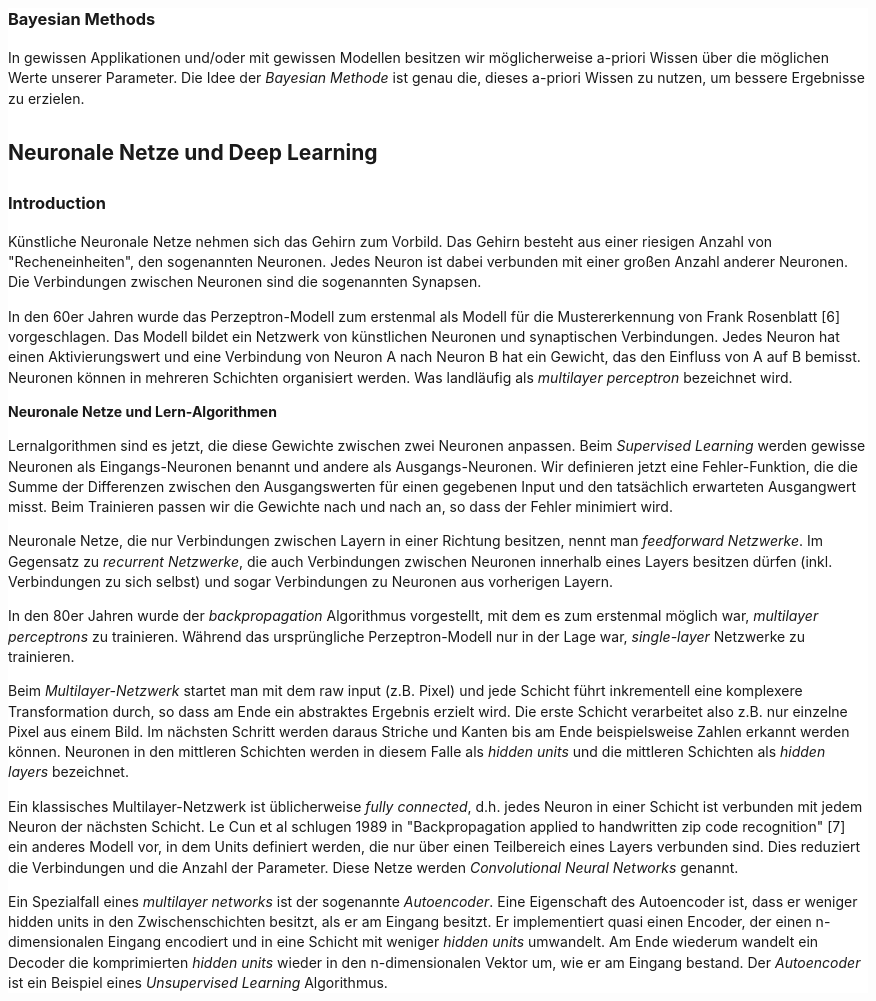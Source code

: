 ### Bayesian Methods

In gewissen Applikationen und/oder mit gewissen Modellen besitzen wir möglicherweise a-priori Wissen über die möglichen Werte unserer Parameter. Die Idee der *Bayesian Methode* ist genau die, dieses a-priori Wissen zu nutzen, um bessere Ergebnisse zu erzielen. 

## Neuronale Netze und Deep Learning

### Introduction

Künstliche Neuronale Netze nehmen sich das Gehirn zum Vorbild. Das Gehirn besteht aus einer riesigen Anzahl von "Recheneinheiten", den sogenannten Neuronen. Jedes Neuron ist dabei verbunden mit einer großen Anzahl anderer Neuronen. Die Verbindungen zwischen Neuronen sind die sogenannten Synapsen. 

In den 60er Jahren wurde das Perzeptron-Modell zum erstenmal als Modell für die Mustererkennung von Frank Rosenblatt [6] vorgeschlagen. Das Modell bildet ein Netzwerk von künstlichen Neuronen und synaptischen Verbindungen. Jedes Neuron hat einen Aktivierungswert und eine Verbindung von Neuron A nach Neuron B hat ein Gewicht, das den Einfluss von A auf B bemisst. Neuronen können in mehreren Schichten organisiert werden. Was landläufig als *multilayer perceptron* bezeichnet wird. 

**Neuronale Netze und Lern-Algorithmen**

Lernalgorithmen sind es jetzt, die diese Gewichte zwischen zwei Neuronen anpassen. Beim *Supervised Learning* werden gewisse Neuronen als Eingangs-Neuronen benannt und andere als Ausgangs-Neuronen. Wir definieren jetzt eine Fehler-Funktion, die die Summe der Differenzen zwischen den Ausgangswerten für einen gegebenen Input und den tatsächlich erwarteten Ausgangwert misst. Beim Trainieren passen wir die Gewichte nach und nach an, so dass der Fehler minimiert wird. 

Neuronale Netze, die nur Verbindungen zwischen Layern in einer Richtung besitzen, nennt man *feedforward Netzwerke*. Im Gegensatz zu *recurrent Netzwerke*, die auch Verbindungen zwischen Neuronen innerhalb eines Layers besitzen dürfen (inkl. Verbindungen zu sich selbst) und sogar Verbindungen zu Neuronen aus vorherigen Layern. 

In den 80er Jahren wurde der *backpropagation* Algorithmus vorgestellt, mit dem es zum erstenmal möglich war, *multilayer perceptrons* zu trainieren. Während das ursprüngliche Perzeptron-Modell nur in der Lage war, *single-layer* Netzwerke zu trainieren. 

Beim *Multilayer-Netzwerk* startet man mit dem raw input (z.B. Pixel) und jede Schicht führt inkrementell eine komplexere Transformation durch, so dass am Ende ein abstraktes Ergebnis erzielt wird. Die erste Schicht verarbeitet also z.B. nur einzelne Pixel aus einem Bild. Im nächsten Schritt werden daraus Striche und Kanten bis am Ende beispielsweise Zahlen erkannt werden können. Neuronen in den mittleren Schichten werden in diesem Falle als *hidden units* und die mittleren Schichten als *hidden layers* bezeichnet. 

Ein klassisches Multilayer-Netzwerk ist üblicherweise *fully connected*, d.h. jedes Neuron in einer Schicht ist verbunden mit jedem Neuron der nächsten Schicht. Le Cun et al schlugen 1989 in "Backpropagation applied to handwritten zip code recognition" [7] ein anderes Modell vor, in dem Units definiert werden, die nur über einen Teilbereich eines Layers verbunden sind. Dies reduziert die Verbindungen und die Anzahl der Parameter. Diese Netze werden *Convolutional Neural Networks* genannt. 

Ein Spezialfall eines *multilayer networks* ist der sogenannte *Autoencoder*. Eine Eigenschaft des Autoencoder ist, dass er weniger hidden units in den Zwischenschichten besitzt, als er am Eingang besitzt. Er implementiert quasi einen Encoder, der einen n-dimensionalen Eingang encodiert und in eine Schicht mit weniger *hidden units* umwandelt. Am Ende wiederum wandelt ein Decoder die komprimierten *hidden units* wieder in den n-dimensionalen Vektor um, wie er am Eingang bestand. Der *Autoencoder* ist ein Beispiel eines *Unsupervised Learning* Algorithmus.
